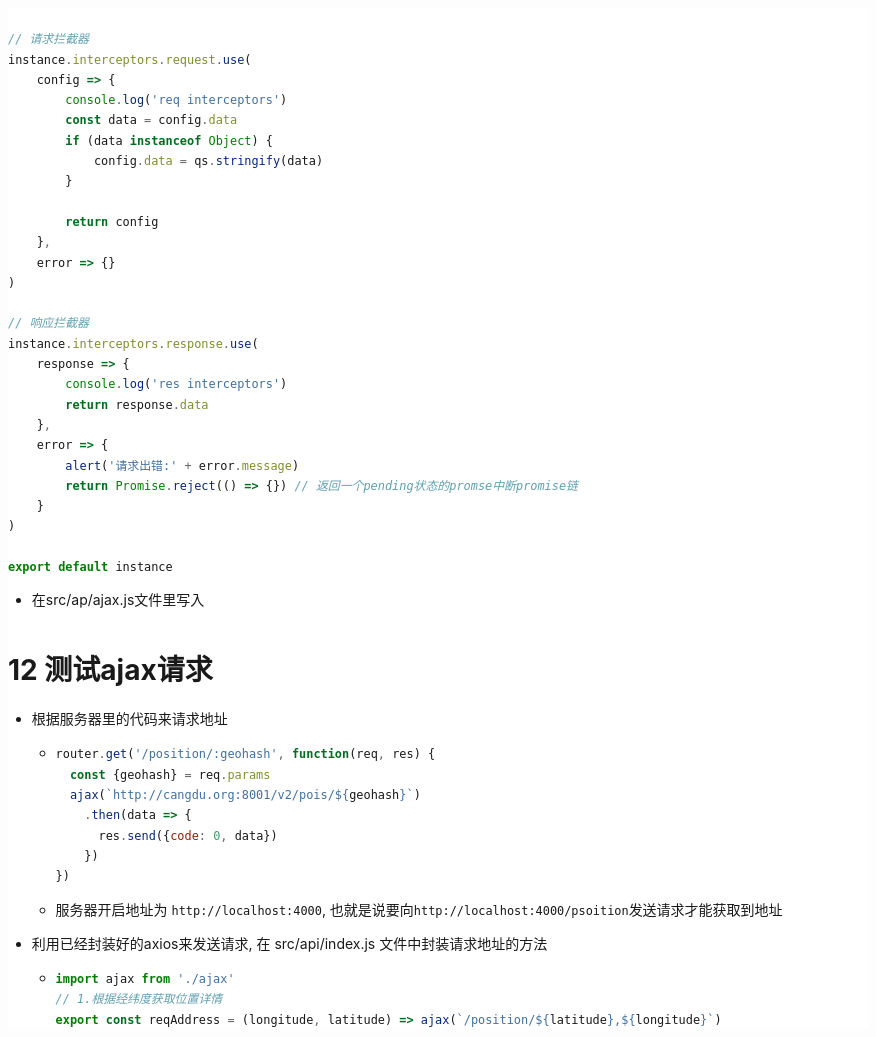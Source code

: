 ```js

// 请求拦截器
instance.interceptors.request.use(
	config => {
		console.log('req interceptors')
		const data = config.data
		if (data instanceof Object) {
			config.data = qs.stringify(data)
		}

		return config
	},
	error => {}
)

// 响应拦截器
instance.interceptors.response.use(
	response => {
		console.log('res interceptors')
		return response.data
	},
	error => {
		alert('请求出错:' + error.message)
		return Promise.reject(() => {}) // 返回一个pending状态的promse中断promise链
	}
)

export default instance

```

- 在src/ap/ajax.js文件里写入

# 12 测试ajax请求

- 根据服务器里的代码来请求地址

  - ```js
    router.get('/position/:geohash', function(req, res) {
      const {geohash} = req.params
      ajax(`http://cangdu.org:8001/v2/pois/${geohash}`)
        .then(data => {
          res.send({code: 0, data})
        })
    })
    ```

  - 服务器开启地址为 `http://localhost:4000`, 也就是说要向`http://localhost:4000/psoition`发送请求才能获取到地址

- 利用已经封装好的axios来发送请求, 在 src/api/index.js 文件中封装请求地址的方法

  - ```js
    import ajax from './ajax'
    // 1.根据经纬度获取位置详情
    export const reqAddress = (longitude, latitude) => ajax(`/position/${latitude},${longitude}`)
    ```
